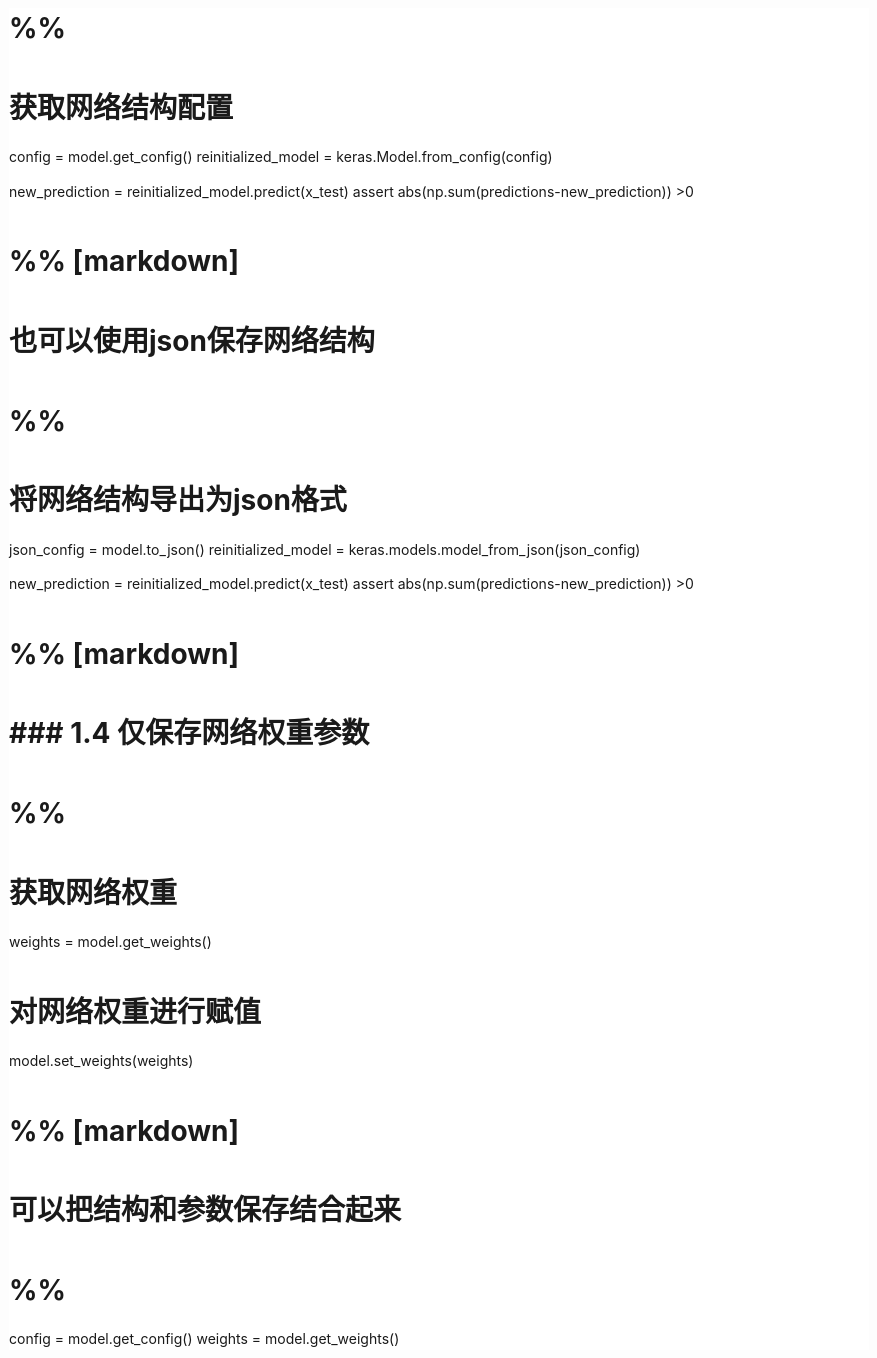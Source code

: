 # %%
# 获取网络结构配置
config = model.get_config()
reinitialized_model = keras.Model.from_config(config)

new_prediction = reinitialized_model.predict(x_test)
assert abs(np.sum(predictions-new_prediction)) >0

# %% [markdown]
# 也可以使用json保存网络结构

# %%
# 将网络结构导出为json格式
json_config = model.to_json()
reinitialized_model = keras.models.model_from_json(json_config)

new_prediction = reinitialized_model.predict(x_test)
assert abs(np.sum(predictions-new_prediction)) >0

# %% [markdown]
# ### 1.4 仅保存网络权重参数

# %%
# 获取网络权重
weights = model.get_weights()
# 对网络权重进行赋值
model.set_weights(weights)

# %% [markdown]
# 可以把结构和参数保存结合起来

# %%
config = model.get_config()
weights = model.get_weights()
